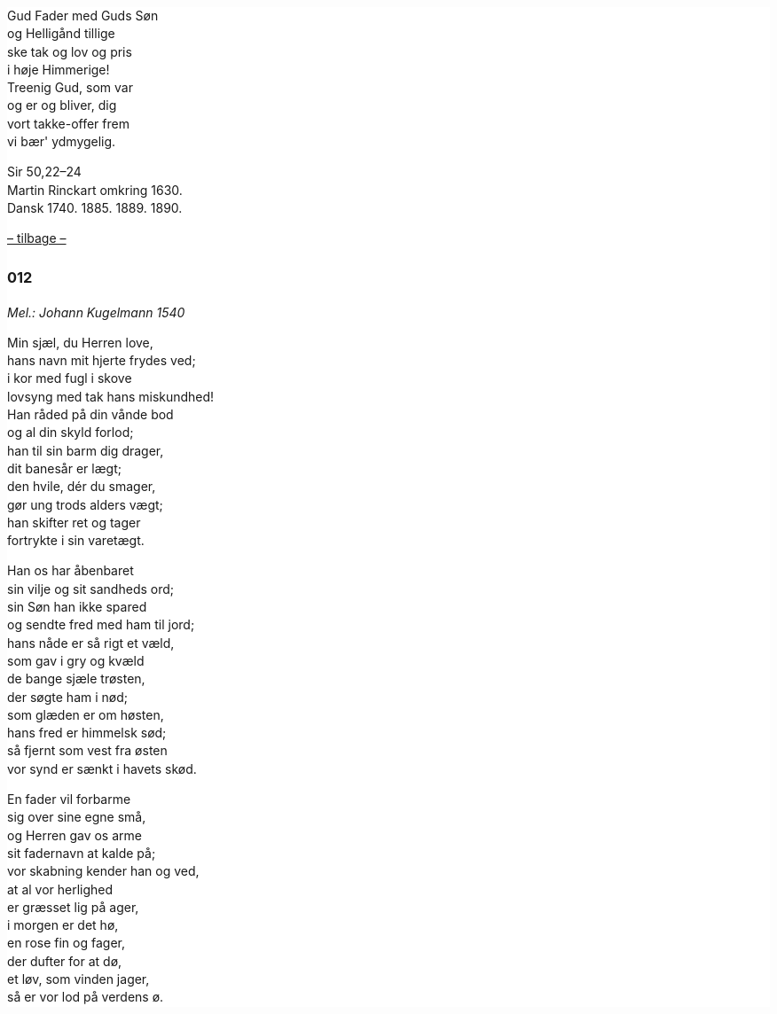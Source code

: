 Gud Fader med Guds Søn  
og Helligånd tillige  
ske tak og lov og pris  
i høje Himmerige!  
Treenig Gud, som var  
og er og bliver, dig  
vort takke-offer frem  
vi bær' ydmygelig.

Sir 50,22–24  
Martin Rinckart omkring 1630.  
Dansk 1740. 1885. 1889. 1890.

[– tilbage –](#toc001)

<a id="012"></a>

### 012

*Mel.: Johann Kugelmann 1540*

Min sjæl, du Herren love,  
hans navn mit hjerte frydes ved;  
i kor med fugl i skove  
lovsyng med tak hans miskundhed!  
Han råded på din vånde bod  
og al din skyld forlod;  
han til sin barm dig drager,  
dit banesår er lægt;  
den hvile, dér du smager,  
gør ung trods alders vægt;  
han skifter ret og tager  
fortrykte i sin varetægt.

Han os har åbenbaret  
sin vilje og sit sandheds ord;  
sin Søn han ikke spared  
og sendte fred med ham til jord;  
hans nåde er så rigt et væld,  
som gav i gry og kvæld  
de bange sjæle trøsten,  
der søgte ham i nød;  
som glæden er om høsten,  
hans fred er himmelsk sød;  
så fjernt som vest fra østen  
vor synd er sænkt i havets skød.

En fader vil forbarme  
sig over sine egne små,  
og Herren gav os arme  
sit fadernavn at kalde på;  
vor skabning kender han og ved,  
at al vor herlighed  
er græsset lig på ager,  
i morgen er det hø,  
en rose fin og fager,  
der dufter for at dø,  
et løv, som vinden jager,  
så er vor lod på verdens ø.
